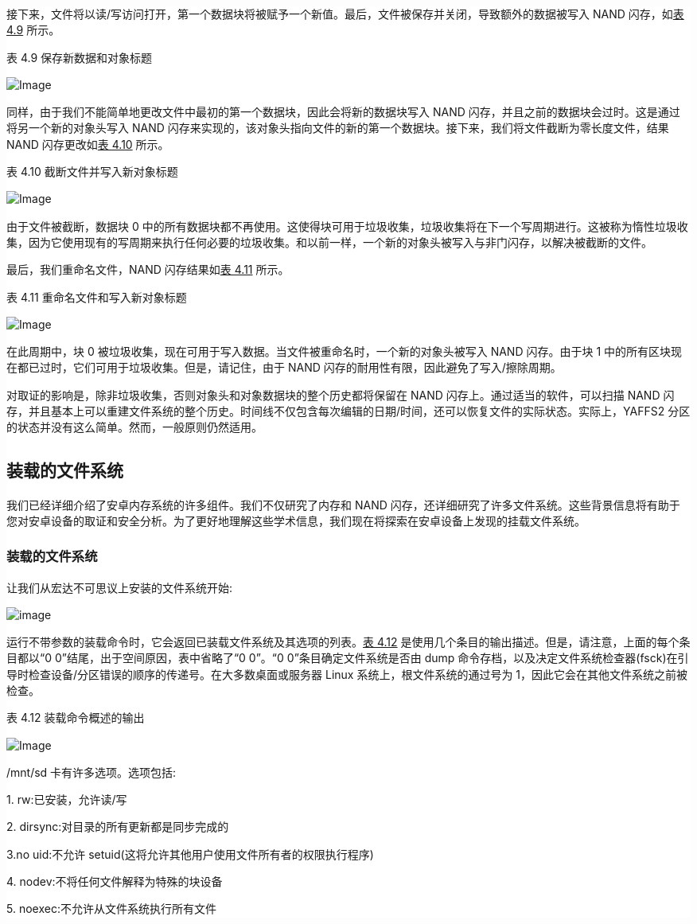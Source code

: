 接下来，文件将以读/写访问打开，第一个数据块将被赋予一个新值。最后，文件被保存并关闭，导致额外的数据被写入 NAND 闪存，如[表 4.9](#T0050) 所示。

表 4.9 保存新数据和对象标题

![Image](../images/T100044tabT0050.jpg)

同样，由于我们不能简单地更改文件中最初的第一个数据块，因此会将新的数据块写入 NAND 闪存，并且之前的数据块会过时。这是通过将另一个新的对象头写入 NAND 闪存来实现的，该对象头指向文件的新的第一个数据块。接下来，我们将文件截断为零长度文件，结果 NAND 闪存更改如[表 4.10](#T0055) 所示。

表 4.10 截断文件并写入新对象标题

![Image](../images/T100044tabT0055.jpg)

由于文件被截断，数据块 0 中的所有数据块都不再使用。这使得块可用于垃圾收集，垃圾收集将在下一个写周期进行。这被称为惰性垃圾收集，因为它使用现有的写周期来执行任何必要的垃圾收集。和以前一样，一个新的对象头被写入与非门闪存，以解决被截断的文件。

最后，我们重命名文件，NAND 闪存结果如[表 4.11](#T0060) 所示。

表 4.11 重命名文件和写入新对象标题

![Image](../images/T100044tabT0060.jpg)

在此周期中，块 0 被垃圾收集，现在可用于写入数据。当文件被重命名时，一个新的对象头被写入 NAND 闪存。由于块 1 中的所有区块现在都已过时，它们可用于垃圾收集。但是，请记住，由于 NAND 闪存的耐用性有限，因此避免了写入/擦除周期。

对取证的影响是，除非垃圾收集，否则对象头和对象数据块的整个历史都将保留在 NAND 闪存上。通过适当的软件，可以扫描 NAND 闪存，并且基本上可以重建文件系统的整个历史。时间线不仅包含每次编辑的日期/时间，还可以恢复文件的实际状态。实际上，YAFFS2 分区的状态并没有这么简单。然而，一般原则仍然适用。

## 装载的文件系统

我们已经详细介绍了安卓内存系统的许多组件。我们不仅研究了内存和 NAND 闪存，还详细研究了许多文件系统。这些背景信息将有助于您对安卓设备的取证和安全分析。为了更好地理解这些学术信息，我们现在将探索在安卓设备上发现的挂载文件系统。

### 装载的文件系统

让我们从宏达不可思议上安装的文件系统开始:

![image](../images/F100044u04-70-9781597496513.jpg)

运行不带参数的装载命令时，它会返回已装载文件系统及其选项的列表。[表 4.12](#T0065) 是使用几个条目的输出描述。但是，请注意，上面的每个条目都以“0 0”结尾，出于空间原因，表中省略了“0 0”。“0 0”条目确定文件系统是否由 dump 命令存档，以及决定文件系统检查器(fsck)在引导时检查设备/分区错误的顺序的传递号。在大多数桌面或服务器 Linux 系统上，根文件系统的通过号为 1，因此它会在其他文件系统之前被检查。

表 4.12 装载命令概述的输出

![Image](../images/T100044tabT0065.jpg)

/mnt/sd 卡有许多选项。选项包括:

1\. rw:已安装，允许读/写

2\. dirsync:对目录的所有更新都是同步完成的

3.no uid:不允许 setuid(这将允许其他用户使用文件所有者的权限执行程序)

4\. nodev:不将任何文件解释为特殊的块设备

5\. noexec:不允许从文件系统执行所有文件
